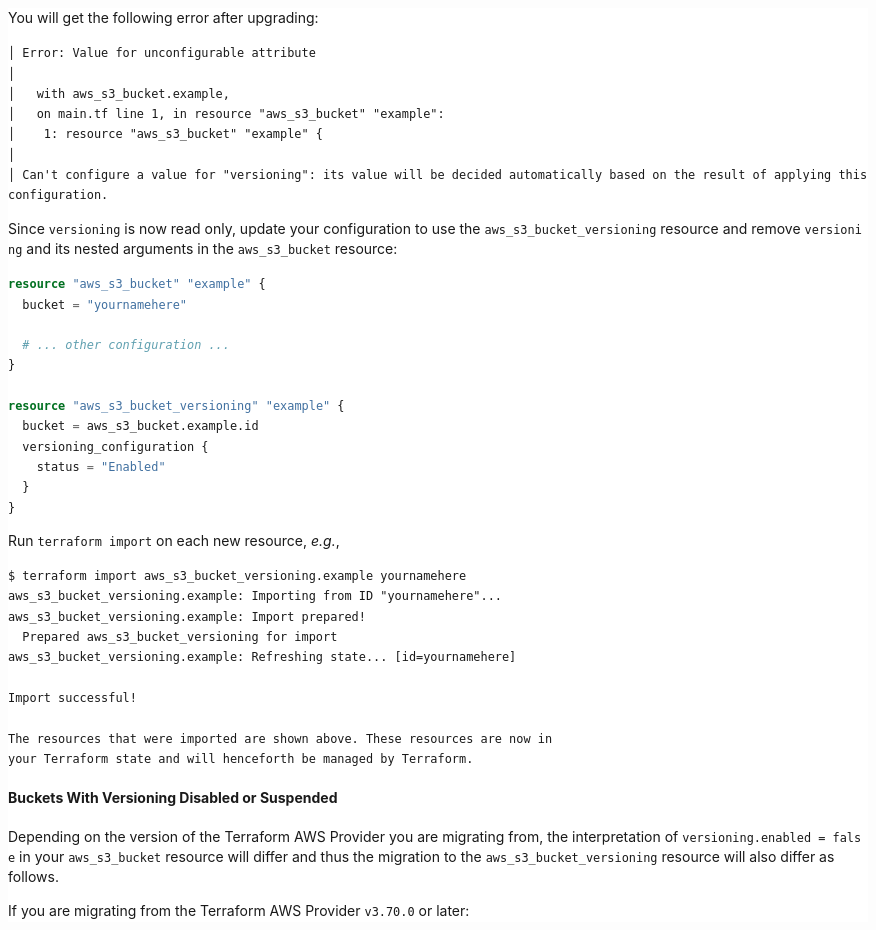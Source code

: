 You will get the following error after upgrading:

```
│ Error: Value for unconfigurable attribute
│
│   with aws_s3_bucket.example,
│   on main.tf line 1, in resource "aws_s3_bucket" "example":
│    1: resource "aws_s3_bucket" "example" {
│
│ Can't configure a value for "versioning": its value will be decided automatically based on the result of applying this configuration.
```

Since `versioning` is now read only, update your configuration to use the `aws_s3_bucket_versioning`
resource and remove `versioning` and its nested arguments in the `aws_s3_bucket` resource:

```terraform
resource "aws_s3_bucket" "example" {
  bucket = "yournamehere"

  # ... other configuration ...
}

resource "aws_s3_bucket_versioning" "example" {
  bucket = aws_s3_bucket.example.id
  versioning_configuration {
    status = "Enabled"
  }
}
```

Run `terraform import` on each new resource, _e.g._,

```shell
$ terraform import aws_s3_bucket_versioning.example yournamehere
aws_s3_bucket_versioning.example: Importing from ID "yournamehere"...
aws_s3_bucket_versioning.example: Import prepared!
  Prepared aws_s3_bucket_versioning for import
aws_s3_bucket_versioning.example: Refreshing state... [id=yournamehere]

Import successful!

The resources that were imported are shown above. These resources are now in
your Terraform state and will henceforth be managed by Terraform.
```

#### Buckets With Versioning Disabled or Suspended

Depending on the version of the Terraform AWS Provider you are migrating from, the interpretation of `versioning.enabled = false`
in your `aws_s3_bucket` resource will differ and thus the migration to the `aws_s3_bucket_versioning` resource will also differ as follows.

If you are migrating from the Terraform AWS Provider `v3.70.0` or later:
